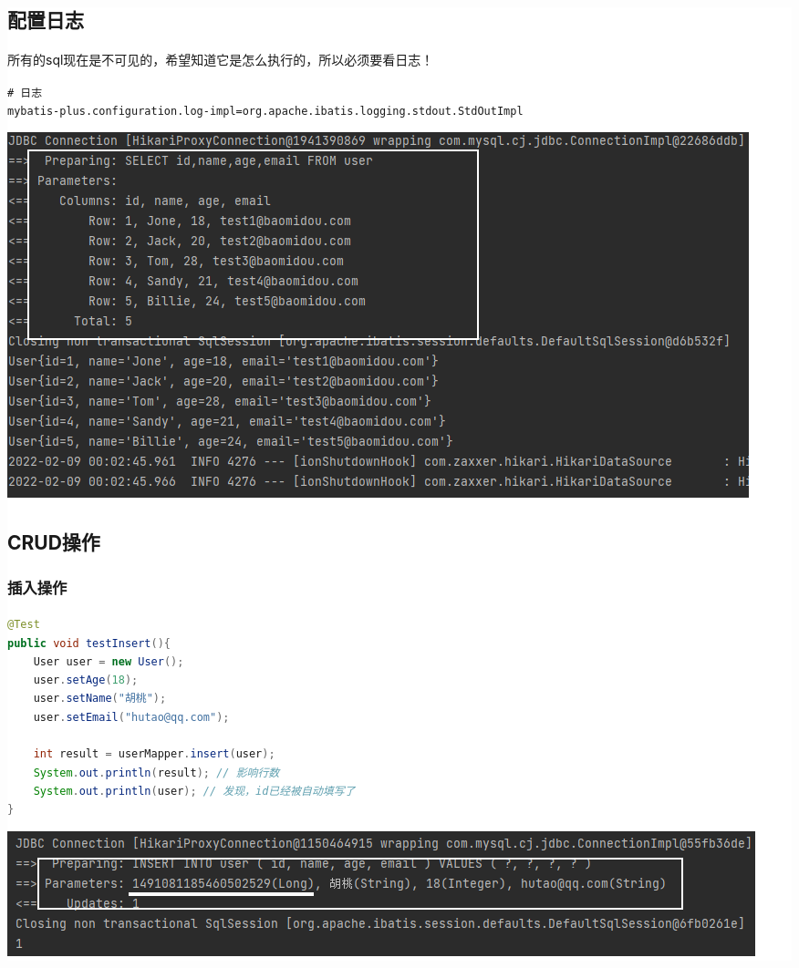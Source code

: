 ## 配置日志

所有的sql现在是不可见的，希望知道它是怎么执行的，所以必须要看日志！

```properties
# 日志
mybatis-plus.configuration.log-impl=org.apache.ibatis.logging.stdout.StdOutImpl
```

![image-20220209000309323](assets/04-MybatisPlus篇/202204142212865.png)

## CRUD操作

### 插入操作

```java
@Test
public void testInsert(){
    User user = new User();
    user.setAge(18);
    user.setName("胡桃");
    user.setEmail("hutao@qq.com");

    int result = userMapper.insert(user);
    System.out.println(result); // 影响行数
    System.out.println(user); // 发现，id已经被自动填写了
}
```

![image-20220209000807330](assets/04-MybatisPlus篇/202204142212866.png)
